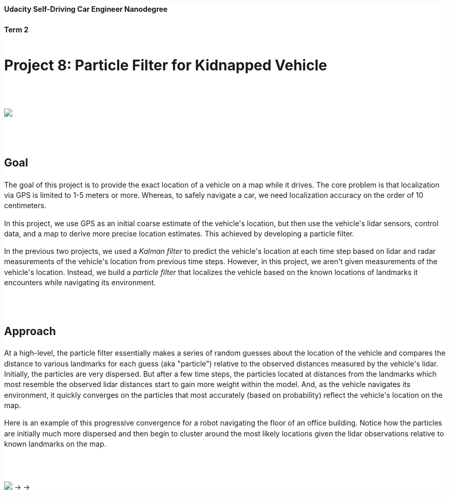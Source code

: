 #### Udacity Self-Driving Car Engineer Nanodegree
#### Term 2
# Project 8: Particle Filter for Kidnapped Vehicle

##### &nbsp;

<img src="results/lidar-point-cloud.gif" width="60%" /></a>

##### &nbsp;

## Goal
The goal of this project is to provide the exact location of a vehicle on a map while it drives. The core problem is that localization via GPS is limited to 1-5 meters or more. Whereas, to safely navigate a car, we need localization accuracy on the order of 10 centimeters.

In this project, we use GPS as an initial coarse estimate of the vehicle's location, but then use the vehicle's lidar sensors, control data, and a map to derive more precise location estimates. This achieved by developing a particle filter.

In the previous two projects, we used a _Kalman filter_ to predict the vehicle's location at each time step based on lidar and radar measurements of the vehicle's location from previous time steps. However, in this project, we aren't given measurements of the vehicle's location. Instead, we build a _particle filter_ that localizes the vehicle based on the known locations of landmarks it encounters while navigating its environment.

##### &nbsp;

## Approach
At a high-level, the particle filter essentially makes a series of random guesses about the location of the vehicle and compares the distance to various landmarks for each guess (aka "particle") relative to the observed distances measured by the vehicle's lidar. Initially, the particles are very dispersed. But after a few time steps, the particles located at distances from the landmarks which most resemble the observed lidar distances start to gain more weight within the model. And, as the vehicle navigates its environment, it quickly converges on the particles that most accurately (based on probability) reflect the vehicle's location on the map.

Here is an example of this progressive convergence for a robot navigating the floor of an office building. Notice how the particles are initially much more dispersed and then begin to cluster around the most likely locations given the lidar observations relative to known landmarks on the map.

##### &nbsp;

<img src="slides/slide07a-particle-filter-demo.png" width="45%" /></a> &rarr; &rarr;